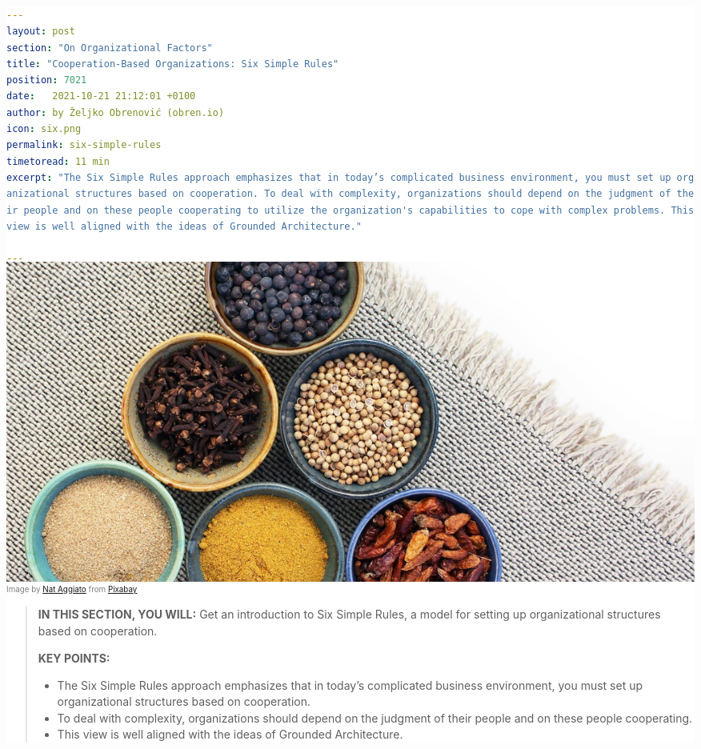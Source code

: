 ```yaml
---
layout: post
section: "On Organizational Factors"
title: "Cooperation-Based Organizations: Six Simple Rules"
position: 7021
date:   2021-10-21 21:12:01 +0100
author: by Željko Obrenović (obren.io)
icon: six.png
permalink: six-simple-rules
timetoread: 11 min
excerpt: "The Six Simple Rules approach emphasizes that in today’s complicated business environment, you must set up organizational structures based on cooperation. To deal with complexity, organizations should depend on the judgment of their people and on these people cooperating to utilize the organization's capabilities to cope with complex problems. This view is well aligned with the ideas of Grounded Architecture."

---
```


<img style="margin-top: -20px; width: 100%; height: 400px; object-fit: cover" 
     src="assets/images/arch/spices-g253b7ca36_1920.jpg">
<div style="font-size: 70%; margin-top: -16px; color: grey; margin-bottom: 12px">
Image by <a href="https://pixabay.com/users/nataliaaggiato-470329/?utm_source=link-attribution&amp;utm_medium=referral&amp;utm_campaign=image&amp;utm_content=667115">Nat Aggiato</a> from <a href="https://pixabay.com//?utm_source=link-attribution&amp;utm_medium=referral&amp;utm_campaign=image&amp;utm_content=667115">Pixabay</a>
</div>
<style>
 .quote {
     border-left: 8px solid #d9ead3;
     padding-left: 36px;
     margin-top: 30px;
     margin-bottom: 40px;
     font-size: 140%;
     font-style: normal;
     color:#888;
 }
    @media only screen and (max-width: 768px) {
        [class="quote"] {
            display: none;
        }
    }
</style>

> **IN THIS SECTION, YOU WILL:**  Get an introduction to Six Simple Rules, a model for setting up organizational structures based on cooperation.
>
> **KEY POINTS:**
>
> * The Six Simple Rules approach emphasizes that in today’s complicated business environment, you must set up organizational structures based on cooperation. 
> * To deal with complexity, organizations should depend on the judgment of their people and on these people cooperating. 
> * This view is well aligned with the ideas of Grounded Architecture.

